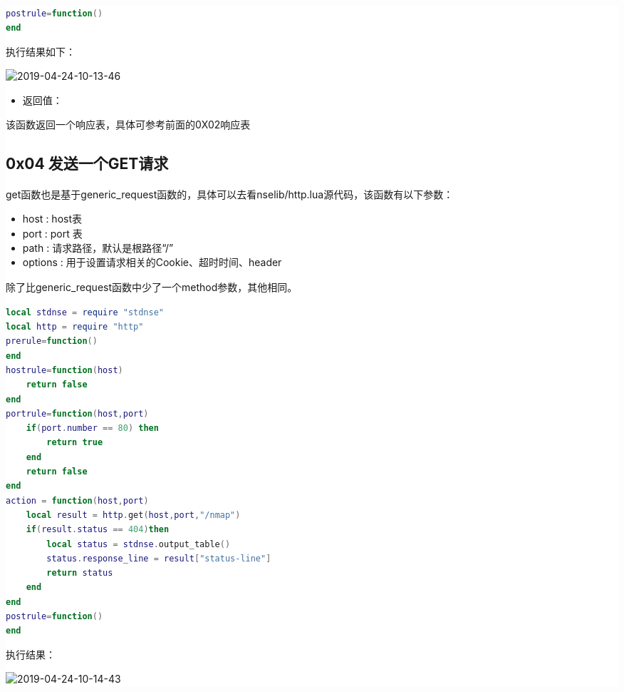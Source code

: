 ```lua
postrule=function()
end
```

执行结果如下：

![2019-04-24-10-13-46](https://images.payloads.online/70aae206-4f5f-11ec-a9b4-00d861bf4abb.png)

- 返回值：

该函数返回一个响应表，具体可参考前面的0X02响应表

## 0x04 发送一个GET请求

get函数也是基于generic_request函数的，具体可以去看nselib/http.lua源代码，该函数有以下参数：


- host : host表
- port : port 表
- path : 请求路径，默认是根路径“/”
- options : 用于设置请求相关的Cookie、超时时间、header

除了比generic_request函数中少了一个method参数，其他相同。

```lua
local stdnse = require "stdnse"
local http = require "http"
prerule=function()
end
hostrule=function(host)
	return false
end
portrule=function(host,port)
	if(port.number == 80) then
		return true
	end
	return false
end
action = function(host,port)
	local result = http.get(host,port,"/nmap")
	if(result.status == 404)then
		local status = stdnse.output_table()
		status.response_line = result["status-line"]
		return status
	end
end
postrule=function()
end
```

执行结果：

![2019-04-24-10-14-43](https://images.payloads.online/70ed47ea-4f5f-11ec-a9d1-00d861bf4abb.png)
